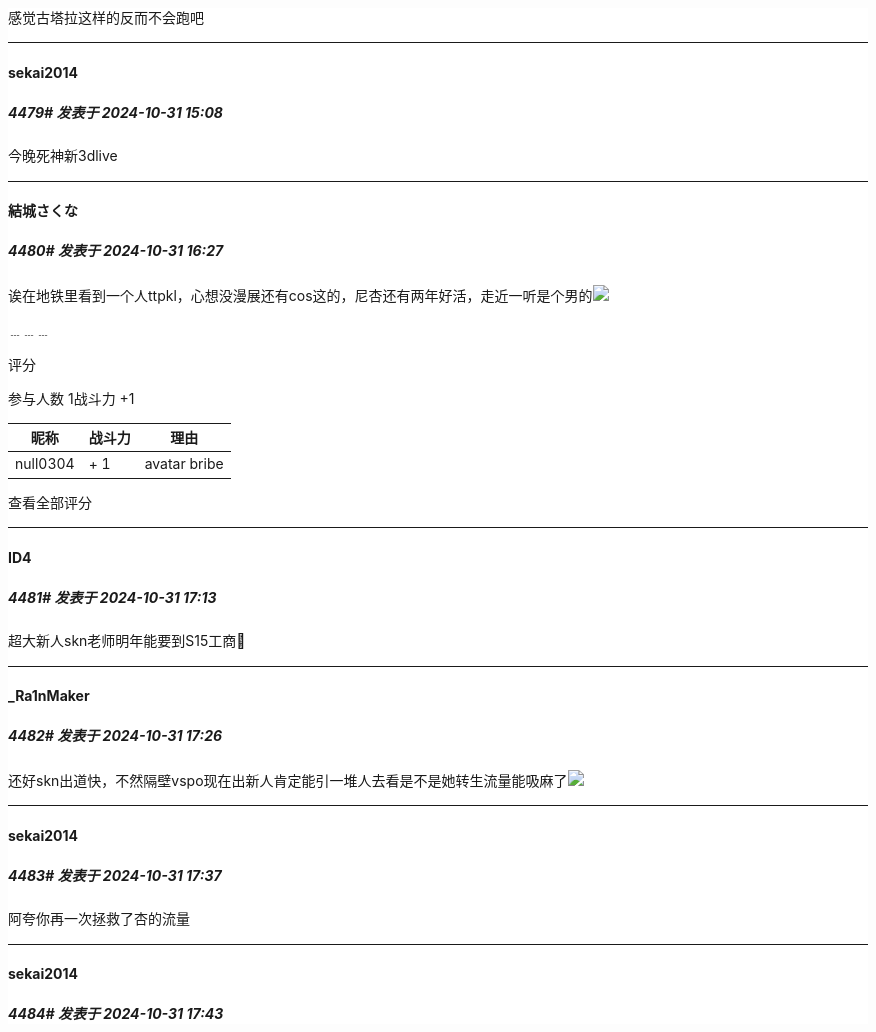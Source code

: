 感觉古塔拉这样的反而不会跑吧


*****

####  sekai2014  
##### 4479#       发表于 2024-10-31 15:08

今晚死神新3dlive

*****

####  結城さくな  
##### 4480#       发表于 2024-10-31 16:27

诶在地铁里看到一个人ttpkl，心想没漫展还有cos这的，尼杏还有两年好活，走近一听是个男的<img src="https://static.saraba1st.com/image/smiley/face2017/001.png" referrerpolicy="no-referrer">

﹍﹍﹍

评分

 参与人数 1战斗力 +1

|昵称|战斗力|理由|
|----|---|---|
| null0304| + 1|avatar bribe|

查看全部评分


*****

####  ID4  
##### 4481#       发表于 2024-10-31 17:13

超大新人skn老师明年能要到S15工商🐎


*****

####  _Ra1nMaker  
##### 4482#       发表于 2024-10-31 17:26

还好skn出道快，不然隔壁vspo现在出新人肯定能引一堆人去看是不是她转生流量能吸麻了<img src="https://static.saraba1st.com/image/smiley/face2017/037.png" referrerpolicy="no-referrer">

*****

####  sekai2014  
##### 4483#       发表于 2024-10-31 17:37

阿夸你再一次拯救了杏的流量

*****

####  sekai2014  
##### 4484#       发表于 2024-10-31 17:43

